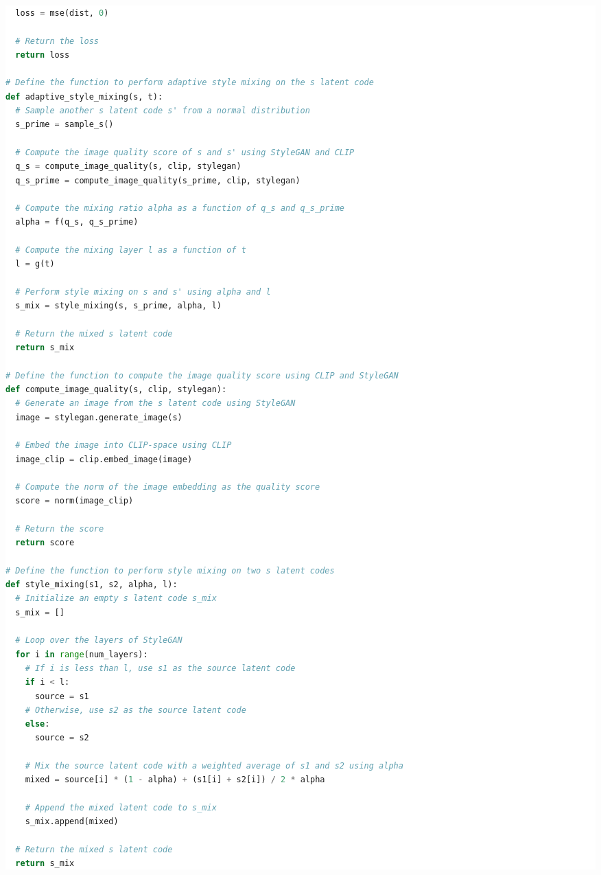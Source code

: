 ```python
  loss = mse(dist, 0)

  # Return the loss
  return loss

# Define the function to perform adaptive style mixing on the s latent code
def adaptive_style_mixing(s, t):
  # Sample another s latent code s' from a normal distribution
  s_prime = sample_s()

  # Compute the image quality score of s and s' using StyleGAN and CLIP
  q_s = compute_image_quality(s, clip, stylegan)
  q_s_prime = compute_image_quality(s_prime, clip, stylegan)

  # Compute the mixing ratio alpha as a function of q_s and q_s_prime
  alpha = f(q_s, q_s_prime)

  # Compute the mixing layer l as a function of t
  l = g(t)

  # Perform style mixing on s and s' using alpha and l
  s_mix = style_mixing(s, s_prime, alpha, l)

  # Return the mixed s latent code
  return s_mix

# Define the function to compute the image quality score using CLIP and StyleGAN
def compute_image_quality(s, clip, stylegan):
  # Generate an image from the s latent code using StyleGAN
  image = stylegan.generate_image(s)

  # Embed the image into CLIP-space using CLIP
  image_clip = clip.embed_image(image)

  # Compute the norm of the image embedding as the quality score
  score = norm(image_clip)

  # Return the score
  return score

# Define the function to perform style mixing on two s latent codes
def style_mixing(s1, s2, alpha, l):
  # Initialize an empty s latent code s_mix
  s_mix = []

  # Loop over the layers of StyleGAN
  for i in range(num_layers):
    # If i is less than l, use s1 as the source latent code
    if i < l:
      source = s1
    # Otherwise, use s2 as the source latent code
    else:
      source = s2

    # Mix the source latent code with a weighted average of s1 and s2 using alpha
    mixed = source[i] * (1 - alpha) + (s1[i] + s2[i]) / 2 * alpha

    # Append the mixed latent code to s_mix
    s_mix.append(mixed)

  # Return the mixed s latent code
  return s_mix

```

[1]: https://arxiv.org/pdf/2210.04506v1.pdf "Bridging CLIP and StyleGAN through Latent Alignment for ... - arXiv.org"
[2]: https://arxiv.org/abs/2210.04506 "[2210.04506] Bridging CLIP and StyleGAN through Latent Alignment for ..."
[3]: http://export.arxiv.org/abs/2207.04506v1 "[2207.04506v1] A Proposed Alternative Dynamical History for 2P/Encke ..."